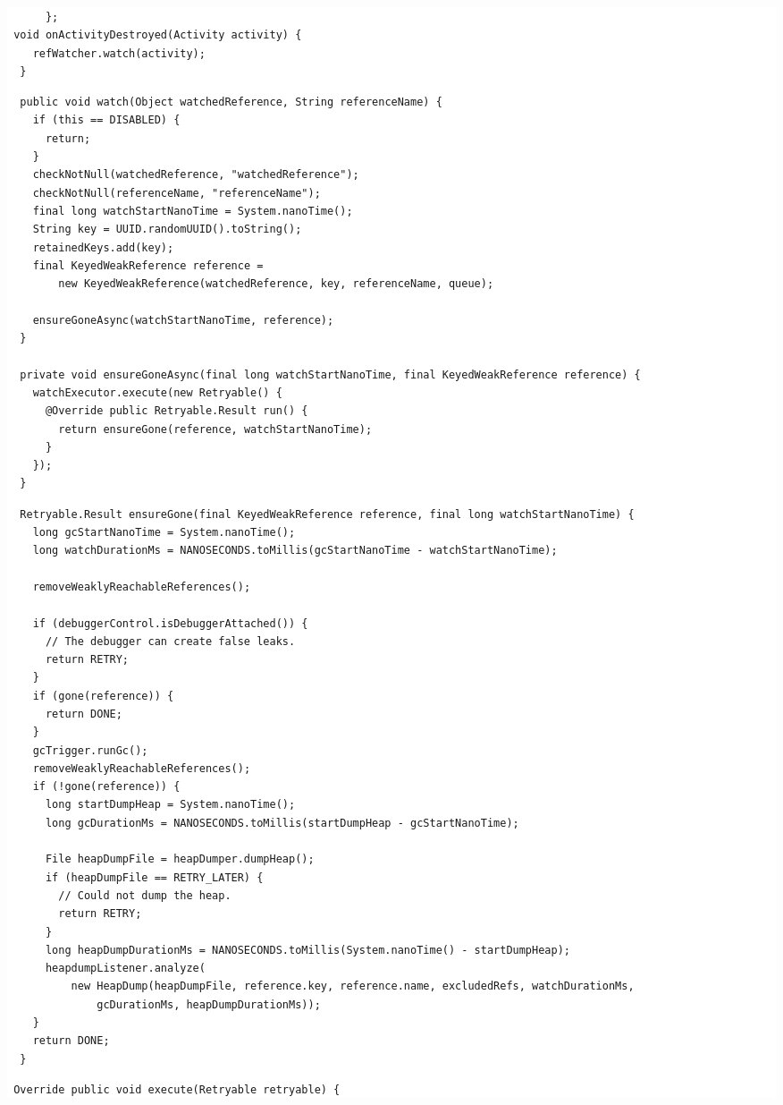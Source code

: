 ```
      };
 void onActivityDestroyed(Activity activity) {
    refWatcher.watch(activity);
  }
```
```
  public void watch(Object watchedReference, String referenceName) {
    if (this == DISABLED) {
      return;
    }
    checkNotNull(watchedReference, "watchedReference");
    checkNotNull(referenceName, "referenceName");
    final long watchStartNanoTime = System.nanoTime();
    String key = UUID.randomUUID().toString();
    retainedKeys.add(key);
    final KeyedWeakReference reference =
        new KeyedWeakReference(watchedReference, key, referenceName, queue);

    ensureGoneAsync(watchStartNanoTime, reference);
  }

  private void ensureGoneAsync(final long watchStartNanoTime, final KeyedWeakReference reference) {
    watchExecutor.execute(new Retryable() {
      @Override public Retryable.Result run() {
        return ensureGone(reference, watchStartNanoTime);
      }
    });
  }
```
```
  Retryable.Result ensureGone(final KeyedWeakReference reference, final long watchStartNanoTime) {
    long gcStartNanoTime = System.nanoTime();
    long watchDurationMs = NANOSECONDS.toMillis(gcStartNanoTime - watchStartNanoTime);

    removeWeaklyReachableReferences();

    if (debuggerControl.isDebuggerAttached()) {
      // The debugger can create false leaks.
      return RETRY;
    }
    if (gone(reference)) {
      return DONE;
    }
    gcTrigger.runGc();
    removeWeaklyReachableReferences();
    if (!gone(reference)) {
      long startDumpHeap = System.nanoTime();
      long gcDurationMs = NANOSECONDS.toMillis(startDumpHeap - gcStartNanoTime);

      File heapDumpFile = heapDumper.dumpHeap();
      if (heapDumpFile == RETRY_LATER) {
        // Could not dump the heap.
        return RETRY;
      }
      long heapDumpDurationMs = NANOSECONDS.toMillis(System.nanoTime() - startDumpHeap);
      heapdumpListener.analyze(
          new HeapDump(heapDumpFile, reference.key, reference.name, excludedRefs, watchDurationMs,
              gcDurationMs, heapDumpDurationMs));
    }
    return DONE;
  }
```
```
 Override public void execute(Retryable retryable) {
```